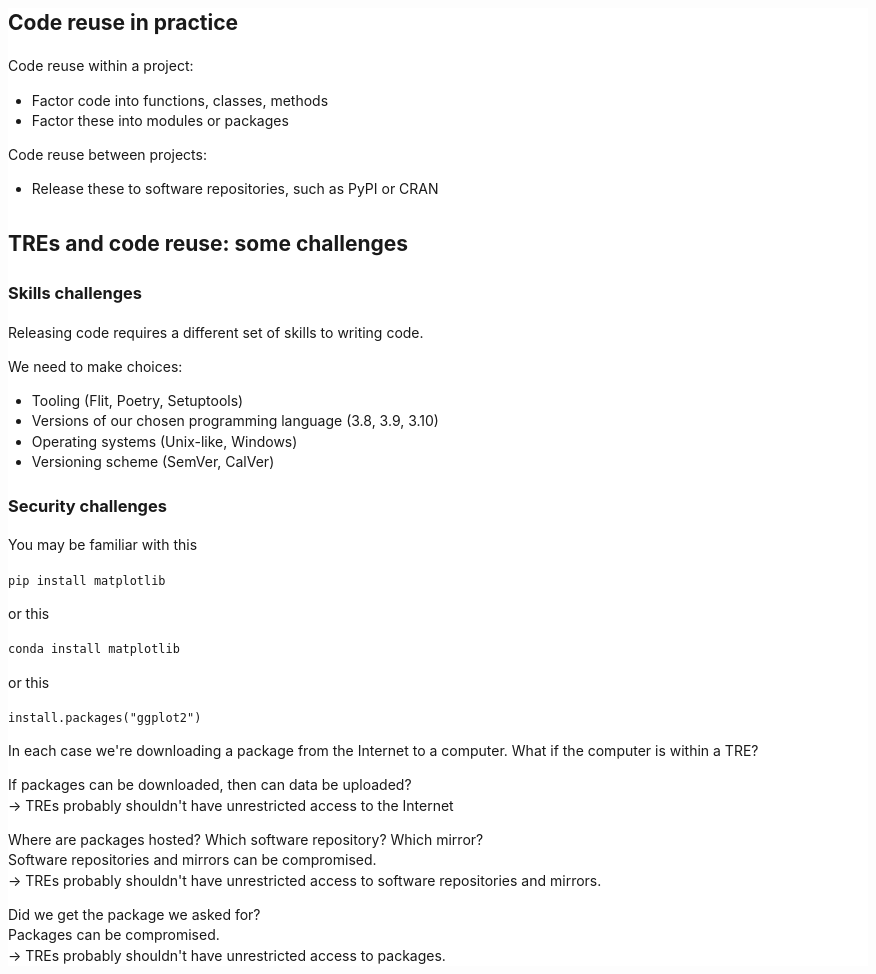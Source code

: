 ## Code reuse in practice

Code reuse within a project:

* Factor code into functions, classes, methods
* Factor these into modules or packages

Code reuse between projects:

* Release these to software repositories, such as PyPI or CRAN

## TREs and code reuse: some challenges

### Skills challenges

Releasing code requires a different set of skills to writing code.

We need to make choices:

* Tooling (Flit, Poetry, Setuptools)
* Versions of our chosen programming language (3.8, 3.9, 3.10)
* Operating systems (Unix-like, Windows)
* Versioning scheme (SemVer, CalVer)

### Security challenges

You may be familiar with this

```
pip install matplotlib
```

or this

```
conda install matplotlib
```

or this

```
install.packages("ggplot2")
```

In each case we're downloading a package from the Internet to a computer.
What if the computer is within a TRE?

If packages can be downloaded, then can data be uploaded?<br>
→ TREs probably shouldn't have unrestricted access to the Internet

Where are packages hosted? Which software repository? Which mirror?<br>
Software repositories and mirrors can be compromised.<br>
→ TREs probably shouldn't have unrestricted access to software repositories and mirrors.

Did we get the package we asked for?<br>
Packages can be compromised.<br>
→ TREs probably shouldn't have unrestricted access to packages.
